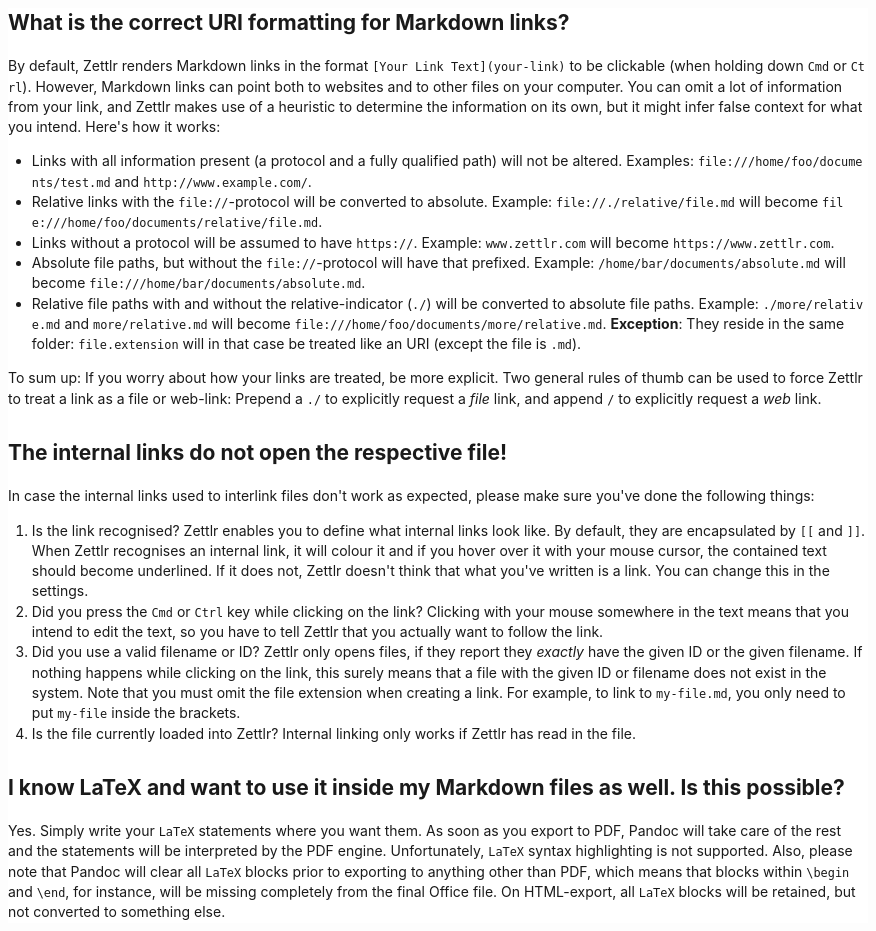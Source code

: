 ## What is the correct URI formatting for Markdown links?

By default, Zettlr renders Markdown links in the format `[Your Link Text](your-link)` to be clickable (when holding down `Cmd` or `Ctrl`). However, Markdown links can point both to websites and to other files on your computer. You can omit a lot of information from your link, and Zettlr makes use of a heuristic to determine the information on its own, but it might infer false context for what you intend. Here's how it works:

- Links with all information present (a protocol and a fully qualified path) will not be altered. Examples: `file:///home/foo/documents/test.md` and `http://www.example.com/`.
- Relative links with the `file://`-protocol will be converted to absolute. Example: `file://./relative/file.md` will become `file:///home/foo/documents/relative/file.md`.
- Links without a protocol will be assumed to have `https://`. Example: `www.zettlr.com` will become `https://www.zettlr.com`.
- Absolute file paths, but without the `file://`-protocol will have that prefixed. Example: `/home/bar/documents/absolute.md` will become `file:///home/bar/documents/absolute.md`.
- Relative file paths with and without the relative-indicator (`./`) will be converted to absolute file paths. Example: `./more/relative.md` and `more/relative.md` will become `file:///home/foo/documents/more/relative.md`. **Exception**: They reside in the same folder: `file.extension` will in that case be treated like an URI (except the file is `.md`).

To sum up: If you worry about how your links are treated, be more explicit. Two general rules of thumb can be used to force Zettlr to treat a link as a file or web-link: Prepend a `./` to explicitly request a _file_ link, and append `/` to explicitly request a _web_ link.

## The internal links do not open the respective file!

In case the internal links used to interlink files don't work as expected, please make sure you've done the following things:

1. Is the link recognised? Zettlr enables you to define what internal links look like. By default, they are encapsulated by `[[` and `]]`. When Zettlr recognises an internal link, it will colour it and if you hover over it with your mouse cursor, the contained text should become underlined. If it does not, Zettlr doesn't think that what you've written is a link. You can change this in the settings.
2. Did you press the `Cmd` or `Ctrl` key while clicking on the link? Clicking with your mouse somewhere in the text means that you intend to edit the text, so you have to tell Zettlr that you actually want to follow the link.
3. Did you use a valid filename or ID? Zettlr only opens files, if they report they _exactly_ have the given ID or the given filename. If nothing happens while clicking on the link, this surely means that a file with the given ID or filename does not exist in the system. Note that you must omit the file extension when creating a link. For example, to link to `my-file.md`, you only need to put `my-file` inside the brackets.
4. Is the file currently loaded into Zettlr? Internal linking only works if Zettlr has read in the file.

## I know LaTeX and want to use it inside my Markdown files as well. Is this possible?

Yes. Simply write your `LaTeX` statements where you want them. As soon as you export to PDF, Pandoc will take care of the rest and the statements will be interpreted by the PDF engine. Unfortunately, `LaTeX` syntax highlighting is not supported. Also, please note that Pandoc will clear all `LaTeX` blocks prior to exporting to anything other than PDF, which means that blocks within `\begin` and `\end`, for instance, will be missing completely from the final Office file. On HTML-export, all `LaTeX` blocks will be retained, but not converted to something else.

